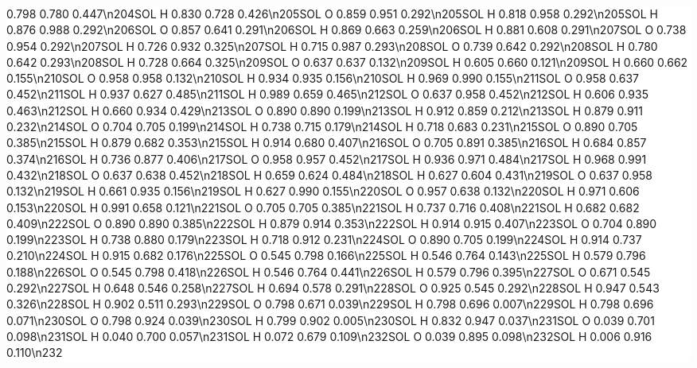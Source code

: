 0.798 0.780 0.447\n204SOL H 0.830 0.728 0.426\n205SOL O 0.859 0.951 0.292\n205SOL H 0.818 0.958 0.292\n205SOL H 0.876 0.988 0.292\n206SOL O 0.857 0.641 0.291\n206SOL H 0.869 0.663 0.259\n206SOL H 0.881 0.608 0.291\n207SOL O 0.738 0.954 0.292\n207SOL H 0.726 0.932 0.325\n207SOL H 0.715 0.987 0.293\n208SOL O 0.739 0.642 0.292\n208SOL H 0.780 0.642 0.293\n208SOL H 0.728 0.664 0.325\n209SOL O 0.637 0.637 0.132\n209SOL H 0.605 0.660 0.121\n209SOL H 0.660 0.662 0.155\n210SOL O 0.958 0.958 0.132\n210SOL H 0.934 0.935 0.156\n210SOL H 0.969 0.990 0.155\n211SOL O 0.958 0.637 0.452\n211SOL H 0.937 0.627 0.485\n211SOL H 0.989 0.659 0.465\n212SOL O 0.637 0.958 0.452\n212SOL H 0.606 0.935 0.463\n212SOL H 0.660 0.934 0.429\n213SOL O 0.890 0.890 0.199\n213SOL H 0.912 0.859 0.212\n213SOL H 0.879 0.911 0.232\n214SOL O 0.704 0.705 0.199\n214SOL H 0.738 0.715 0.179\n214SOL H 0.718 0.683 0.231\n215SOL O 0.890 0.705 0.385\n215SOL H 0.879 0.682 0.353\n215SOL H 0.914 0.680 0.407\n216SOL O 0.705 0.891 0.385\n216SOL H 0.684 0.857 0.374\n216SOL H 0.736 0.877 0.406\n217SOL O 0.958 0.957 0.452\n217SOL H 0.936 0.971 0.484\n217SOL H 0.968 0.991 0.432\n218SOL O 0.637 0.638 0.452\n218SOL H 0.659 0.624 0.484\n218SOL H 0.627 0.604 0.431\n219SOL O 0.637 0.958 0.132\n219SOL H 0.661 0.935 0.156\n219SOL H 0.627 0.990 0.155\n220SOL O 0.957 0.638 0.132\n220SOL H 0.971 0.606 0.153\n220SOL H 0.991 0.658 0.121\n221SOL O 0.705 0.705 0.385\n221SOL H 0.737 0.716 0.408\n221SOL H 0.682 0.682 0.409\n222SOL O 0.890 0.890 0.385\n222SOL H 0.879 0.914 0.353\n222SOL H 0.914 0.915 0.407\n223SOL O 0.704 0.890 0.199\n223SOL H 0.738 0.880 0.179\n223SOL H 0.718 0.912 0.231\n224SOL O 0.890 0.705 0.199\n224SOL H 0.914 0.737 0.210\n224SOL H 0.915 0.682 0.176\n225SOL O 0.545 0.798 0.166\n225SOL H 0.546 0.764 0.143\n225SOL H 0.579 0.796 0.188\n226SOL O 0.545 0.798 0.418\n226SOL H 0.546 0.764 0.441\n226SOL H 0.579 0.796 0.395\n227SOL O 0.671 0.545 0.292\n227SOL H 0.648 0.546 0.258\n227SOL H 0.694 0.578 0.291\n228SOL O 0.925 0.545 0.292\n228SOL H 0.947 0.543 0.326\n228SOL H 0.902 0.511 0.293\n229SOL O 0.798 0.671 0.039\n229SOL H 0.798 0.696 0.007\n229SOL H 0.798 0.696 0.071\n230SOL O 0.798 0.924 0.039\n230SOL H 0.799 0.902 0.005\n230SOL H 0.832 0.947 0.037\n231SOL O 0.039 0.701 0.098\n231SOL H 0.040 0.700 0.057\n231SOL H 0.072 0.679 0.109\n232SOL O 0.039 0.895 0.098\n232SOL H 0.006 0.916 0.110\n232